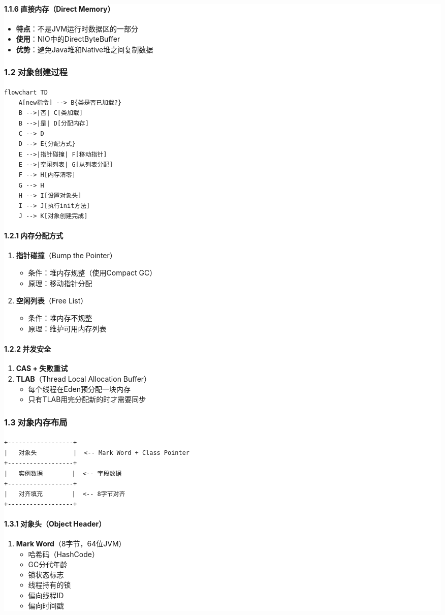 #### 1.1.6 直接内存（Direct Memory）
- **特点**：不是JVM运行时数据区的一部分
- **使用**：NIO中的DirectByteBuffer
- **优势**：避免Java堆和Native堆之间复制数据

### 1.2 对象创建过程

```mermaid
flowchart TD
    A[new指令] --> B{类是否已加载?}
    B -->|否| C[类加载]
    B -->|是| D[分配内存]
    C --> D
    D --> E{分配方式}
    E -->|指针碰撞| F[移动指针]
    E -->|空闲列表| G[从列表分配]
    F --> H[内存清零]
    G --> H
    H --> I[设置对象头]
    I --> J[执行init方法]
    J --> K[对象创建完成]
```

#### 1.2.1 内存分配方式
1. **指针碰撞**（Bump the Pointer）
   - 条件：堆内存规整（使用Compact GC）
   - 原理：移动指针分配
   
2. **空闲列表**（Free List）
   - 条件：堆内存不规整
   - 原理：维护可用内存列表

#### 1.2.2 并发安全
1. **CAS + 失败重试**
2. **TLAB**（Thread Local Allocation Buffer）
   - 每个线程在Eden预分配一块内存
   - 只有TLAB用完分配新的时才需要同步

### 1.3 对象内存布局

```
+------------------+
|   对象头          |  <-- Mark Word + Class Pointer
+------------------+
|   实例数据        |  <-- 字段数据
+------------------+
|   对齐填充        |  <-- 8字节对齐
+------------------+
```

#### 1.3.1 对象头（Object Header）
1. **Mark Word**（8字节，64位JVM）
   - 哈希码（HashCode）
   - GC分代年龄
   - 锁状态标志
   - 线程持有的锁
   - 偏向线程ID
   - 偏向时间戳
